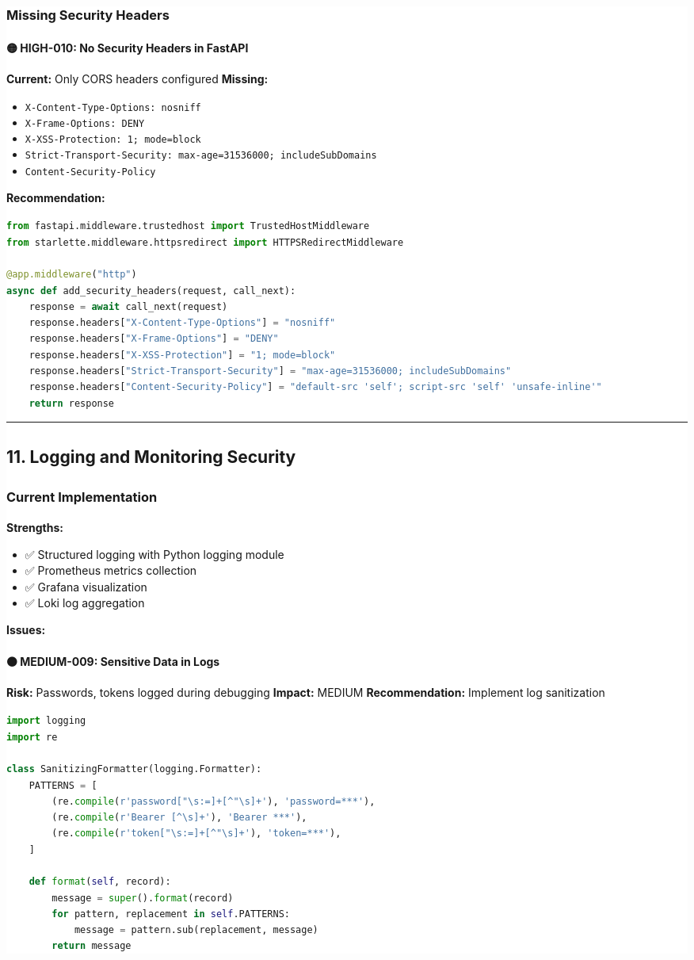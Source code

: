 ### Missing Security Headers

#### 🟡 HIGH-010: No Security Headers in FastAPI
**Current:** Only CORS headers configured
**Missing:**
- `X-Content-Type-Options: nosniff`
- `X-Frame-Options: DENY`
- `X-XSS-Protection: 1; mode=block`
- `Strict-Transport-Security: max-age=31536000; includeSubDomains`
- `Content-Security-Policy`

**Recommendation:**
```python
from fastapi.middleware.trustedhost import TrustedHostMiddleware
from starlette.middleware.httpsredirect import HTTPSRedirectMiddleware

@app.middleware("http")
async def add_security_headers(request, call_next):
    response = await call_next(request)
    response.headers["X-Content-Type-Options"] = "nosniff"
    response.headers["X-Frame-Options"] = "DENY"
    response.headers["X-XSS-Protection"] = "1; mode=block"
    response.headers["Strict-Transport-Security"] = "max-age=31536000; includeSubDomains"
    response.headers["Content-Security-Policy"] = "default-src 'self'; script-src 'self' 'unsafe-inline'"
    return response
```

---

## 11. Logging and Monitoring Security

### Current Implementation

**Strengths:**
- ✅ Structured logging with Python logging module
- ✅ Prometheus metrics collection
- ✅ Grafana visualization
- ✅ Loki log aggregation

**Issues:**

#### 🟠 MEDIUM-009: Sensitive Data in Logs
**Risk:** Passwords, tokens logged during debugging
**Impact:** MEDIUM
**Recommendation:** Implement log sanitization

```python
import logging
import re

class SanitizingFormatter(logging.Formatter):
    PATTERNS = [
        (re.compile(r'password["\s:=]+[^"\s]+'), 'password=***'),
        (re.compile(r'Bearer [^\s]+'), 'Bearer ***'),
        (re.compile(r'token["\s:=]+[^"\s]+'), 'token=***'),
    ]

    def format(self, record):
        message = super().format(record)
        for pattern, replacement in self.PATTERNS:
            message = pattern.sub(replacement, message)
        return message
```
